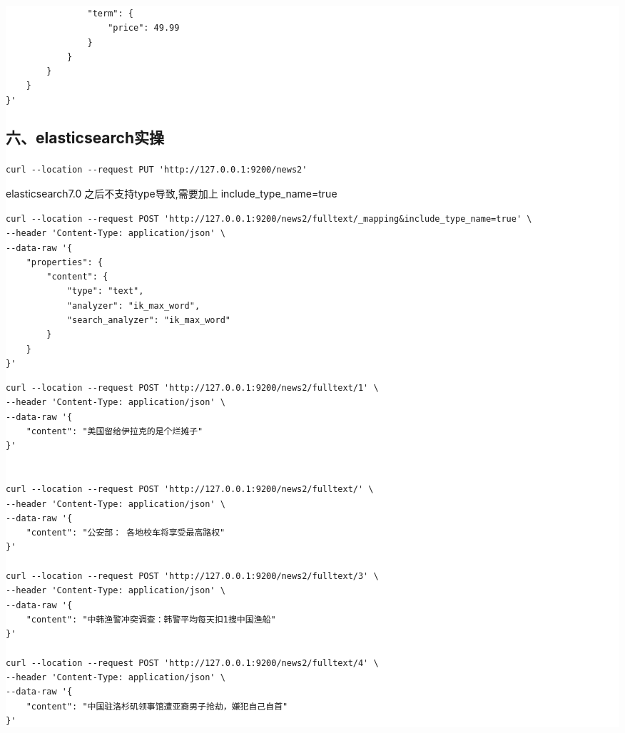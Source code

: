 ```shell
                "term": {
                    "price": 49.99
                }
            }
        }
    }
}'
```

## 六、elasticsearch实操

```shell
curl --location --request PUT 'http://127.0.0.1:9200/news2'
```



elasticsearch7.0 之后不支持type导致,需要加上 include_type_name=true 

```shell
curl --location --request POST 'http://127.0.0.1:9200/news2/fulltext/_mapping&include_type_name=true' \
--header 'Content-Type: application/json' \
--data-raw '{
    "properties": {
        "content": {
            "type": "text",
            "analyzer": "ik_max_word",
            "search_analyzer": "ik_max_word"
        }
    }
}'
```



```shell
curl --location --request POST 'http://127.0.0.1:9200/news2/fulltext/1' \
--header 'Content-Type: application/json' \
--data-raw '{
    "content": "美国留给伊拉克的是个烂摊子"
}'


curl --location --request POST 'http://127.0.0.1:9200/news2/fulltext/' \
--header 'Content-Type: application/json' \
--data-raw '{
    "content": "公安部： 各地校车将享受最高路权"
}'

curl --location --request POST 'http://127.0.0.1:9200/news2/fulltext/3' \
--header 'Content-Type: application/json' \
--data-raw '{
    "content": "中韩渔警冲突调查：韩警平均每天扣1搜中国渔船"
}'

curl --location --request POST 'http://127.0.0.1:9200/news2/fulltext/4' \
--header 'Content-Type: application/json' \
--data-raw '{
    "content": "中国驻洛杉矶领事馆遭亚裔男子抢劫，嫌犯自己自首"
}'
```
